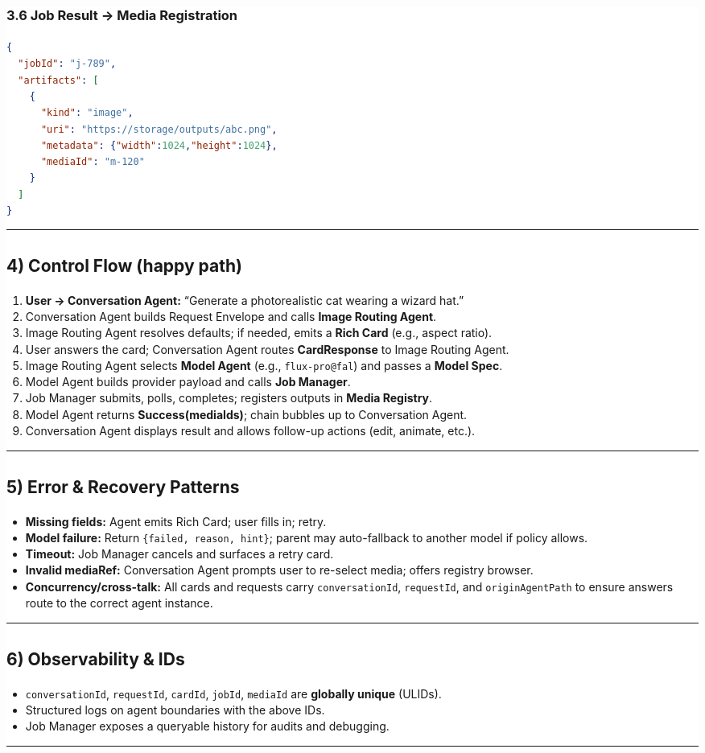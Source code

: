 ### 3.6 Job Result → Media Registration
```json
{
  "jobId": "j-789",
  "artifacts": [
    {
      "kind": "image",
      "uri": "https://storage/outputs/abc.png",
      "metadata": {"width":1024,"height":1024},
      "mediaId": "m-120"
    }
  ]
}
```

---

## 4) Control Flow (happy path)

1. **User → Conversation Agent:** “Generate a photorealistic cat wearing a wizard hat.”
2. Conversation Agent builds Request Envelope and calls **Image Routing Agent**.
3. Image Routing Agent resolves defaults; if needed, emits a **Rich Card** (e.g., aspect ratio).
4. User answers the card; Conversation Agent routes **CardResponse** to Image Routing Agent.
5. Image Routing Agent selects **Model Agent** (e.g., `flux-pro@fal`) and passes a **Model Spec**.
6. Model Agent builds provider payload and calls **Job Manager**.
7. Job Manager submits, polls, completes; registers outputs in **Media Registry**.
8. Model Agent returns **Success(mediaIds)**; chain bubbles up to Conversation Agent.
9. Conversation Agent displays result and allows follow-up actions (edit, animate, etc.).

---

## 5) Error & Recovery Patterns

- **Missing fields:** Agent emits Rich Card; user fills in; retry.
- **Model failure:** Return `{failed, reason, hint}`; parent may auto-fallback to another model if policy allows.
- **Timeout:** Job Manager cancels and surfaces a retry card.
- **Invalid mediaRef:** Conversation Agent prompts user to re-select media; offers registry browser.
- **Concurrency/cross-talk:** All cards and requests carry `conversationId`, `requestId`, and `originAgentPath` to ensure answers route to the correct agent instance.

---

## 6) Observability & IDs

- `conversationId`, `requestId`, `cardId`, `jobId`, `mediaId` are **globally unique** (ULIDs).
- Structured logs on agent boundaries with the above IDs.
- Job Manager exposes a queryable history for audits and debugging.

---
